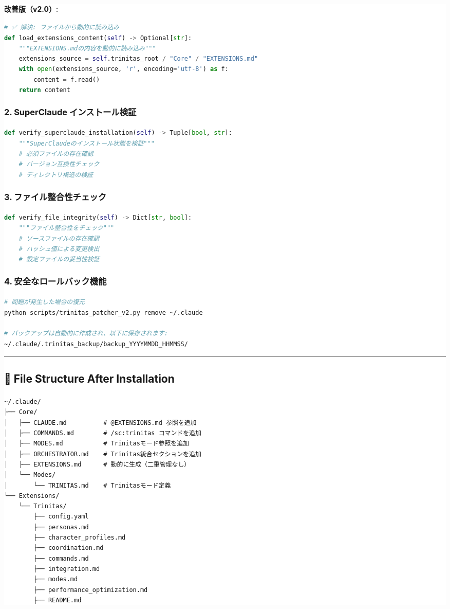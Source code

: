 **改善版（v2.0）**:
```python
# ✅ 解決: ファイルから動的に読み込み
def load_extensions_content(self) -> Optional[str]:
    """EXTENSIONS.mdの内容を動的に読み込み"""
    extensions_source = self.trinitas_root / "Core" / "EXTENSIONS.md"
    with open(extensions_source, 'r', encoding='utf-8') as f:
        content = f.read()
    return content
```

### 2. SuperClaude インストール検証

```python
def verify_superclaude_installation(self) -> Tuple[bool, str]:
    """SuperClaudeのインストール状態を検証"""
    # 必須ファイルの存在確認
    # バージョン互換性チェック
    # ディレクトリ構造の検証
```

### 3. ファイル整合性チェック

```python
def verify_file_integrity(self) -> Dict[str, bool]:
    """ファイル整合性をチェック"""
    # ソースファイルの存在確認
    # ハッシュ値による変更検出
    # 設定ファイルの妥当性検証
```

### 4. 安全なロールバック機能

```bash
# 問題が発生した場合の復元
python scripts/trinitas_patcher_v2.py remove ~/.claude

# バックアップは自動的に作成され、以下に保存されます:
~/.claude/.trinitas_backup/backup_YYYYMMDD_HHMMSS/
```

---

## 📂 File Structure After Installation

```
~/.claude/
├── Core/
│   ├── CLAUDE.md          # @EXTENSIONS.md 参照を追加
│   ├── COMMANDS.md        # /sc:trinitas コマンドを追加
│   ├── MODES.md           # Trinitasモード参照を追加
│   ├── ORCHESTRATOR.md    # Trinitas統合セクションを追加
│   ├── EXTENSIONS.md      # 動的に生成（二重管理なし）
│   └── Modes/
│       └── TRINITAS.md    # Trinitasモード定義
└── Extensions/
    └── Trinitas/
        ├── config.yaml
        ├── personas.md
        ├── character_profiles.md
        ├── coordination.md
        ├── commands.md
        ├── integration.md
        ├── modes.md
        ├── performance_optimization.md
        ├── README.md
```